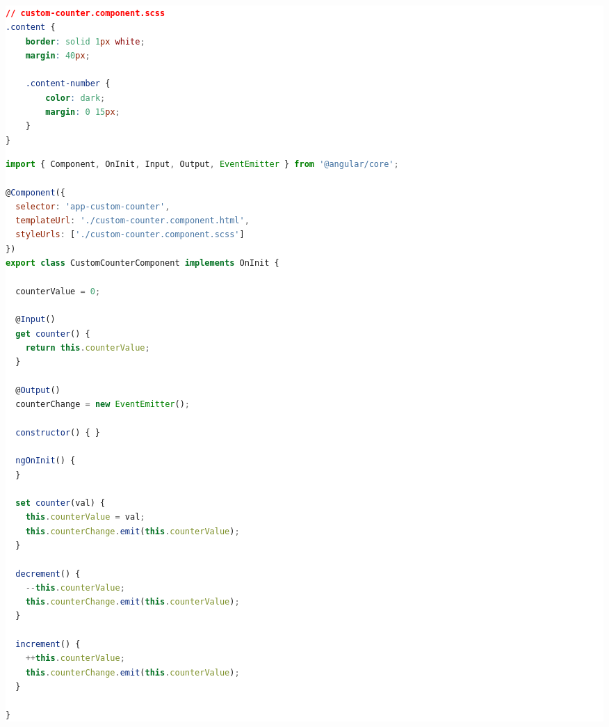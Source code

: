 ```css
// custom-counter.component.scss
.content {
    border: solid 1px white;
    margin: 40px;

    .content-number {
        color: dark;
        margin: 0 15px;
    }
}
```

```javascript
import { Component, OnInit, Input, Output, EventEmitter } from '@angular/core';

@Component({
  selector: 'app-custom-counter',
  templateUrl: './custom-counter.component.html',
  styleUrls: ['./custom-counter.component.scss']
})
export class CustomCounterComponent implements OnInit {

  counterValue = 0;

  @Input()
  get counter() {
    return this.counterValue;
  }

  @Output()
  counterChange = new EventEmitter();

  constructor() { }

  ngOnInit() {
  }

  set counter(val) {
    this.counterValue = val;
    this.counterChange.emit(this.counterValue);
  }

  decrement() {
    --this.counterValue;
    this.counterChange.emit(this.counterValue);
  }

  increment() {
    ++this.counterValue;
    this.counterChange.emit(this.counterValue);
  }

}
```
